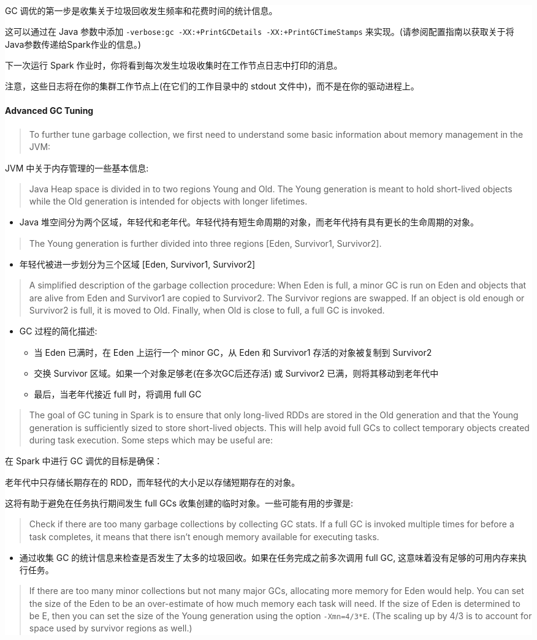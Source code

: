 GC 调优的第一步是收集关于垃圾回收发生频率和花费时间的统计信息。

这可以通过在 Java 参数中添加 `-verbose:gc -XX:+PrintGCDetails -XX:+PrintGCTimeStamps` 来实现。(请参阅配置指南以获取关于将Java参数传递给Spark作业的信息。)

下一次运行 Spark 作业时，你将看到每次发生垃圾收集时在工作节点日志中打印的消息。

注意，这些日志将在你的集群工作节点上(在它们的工作目录中的 stdout 文件中)，而不是在你的驱动进程上。

#### Advanced GC Tuning

> To further tune garbage collection, we first need to understand some basic information about memory management in the JVM:

JVM 中关于内存管理的一些基本信息:

> Java Heap space is divided in to two regions Young and Old. The Young generation is meant to hold short-lived objects while the Old generation is intended for objects with longer lifetimes.

- Java 堆空间分为两个区域，年轻代和老年代。年轻代持有短生命周期的对象，而老年代持有具有更长的生命周期的对象。

> The Young generation is further divided into three regions [Eden, Survivor1, Survivor2].

- 年轻代被进一步划分为三个区域 [Eden, Survivor1, Survivor2]

> A simplified description of the garbage collection procedure: When Eden is full, a minor GC is run on Eden and objects that are alive from Eden and Survivor1 are copied to Survivor2. The Survivor regions are swapped. If an object is old enough or Survivor2 is full, it is moved to Old. Finally, when Old is close to full, a full GC is invoked.

- GC 过程的简化描述:

	- 当 Eden 已满时，在 Eden 上运行一个 minor GC，从 Eden 和 Survivor1 存活的对象被复制到 Survivor2

	- 交换 Survivor 区域。如果一个对象足够老(在多次GC后还存活) 或 Survivor2 已满，则将其移动到老年代中

	- 最后，当老年代接近 full 时，将调用 full GC

> The goal of GC tuning in Spark is to ensure that only long-lived RDDs are stored in the Old generation and that the Young generation is sufficiently sized to store short-lived objects. This will help avoid full GCs to collect temporary objects created during task execution. Some steps which may be useful are:

在 Spark 中进行 GC 调优的目标是确保：

老年代中只存储长期存在的 RDD，而年轻代的大小足以存储短期存在的对象。

这将有助于避免在任务执行期间发生 full GCs 收集创建的临时对象。一些可能有用的步骤是:

> Check if there are too many garbage collections by collecting GC stats. If a full GC is invoked multiple times for before a task completes, it means that there isn’t enough memory available for executing tasks.

- 通过收集 GC 的统计信息来检查是否发生了太多的垃圾回收。如果在任务完成之前多次调用 full GC, 这意味着没有足够的可用内存来执行任务。

> If there are too many minor collections but not many major GCs, allocating more memory for Eden would help. You can set the size of the Eden to be an over-estimate of how much memory each task will need. If the size of Eden is determined to be E, then you can set the size of the Young generation using the option `-Xmn=4/3*E`. (The scaling up by 4/3 is to account for space used by survivor regions as well.)
